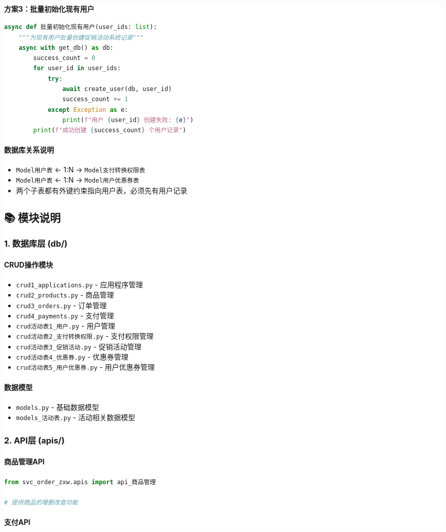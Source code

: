 **方案3：批量初始化现有用户**

```python
async def 批量初始化现有用户(user_ids: list):
    """为现有用户批量创建促销活动系统记录"""
    async with get_db() as db:
        success_count = 0
        for user_id in user_ids:
            try:
                await create_user(db, user_id)
                success_count += 1
            except Exception as e:
                print(f"用户 {user_id} 创建失败: {e}")
        print(f"成功创建 {success_count} 个用户记录")
```

#### 数据库关系说明

- `Model用户表` ← 1:N → `Model支付转换权限表`
- `Model用户表` ← 1:N → `Model用户优惠券表`
- 两个子表都有外键约束指向用户表，必须先有用户记录

## 📚 模块说明

### 1. 数据库层 (db/)

#### CRUD操作模块

- `crud1_applications.py` - 应用程序管理
- `crud2_products.py` - 商品管理
- `crud3_orders.py` - 订单管理
- `crud4_payments.py` - 支付管理
- `crud活动表1_用户.py` - 用户管理
- `crud活动表2_支付转换权限.py` - 支付权限管理
- `crud活动表3_促销活动.py` - 促销活动管理
- `crud活动表4_优惠券.py` - 优惠券管理
- `crud活动表5_用户优惠券.py` - 用户优惠券管理

#### 数据模型

- `models.py` - 基础数据模型
- `models_活动表.py` - 活动相关数据模型

### 2. API层 (apis/)

#### 商品管理API

```python
from svc_order_zxw.apis import api_商品管理

# 提供商品的增删改查功能
```

#### 支付API
